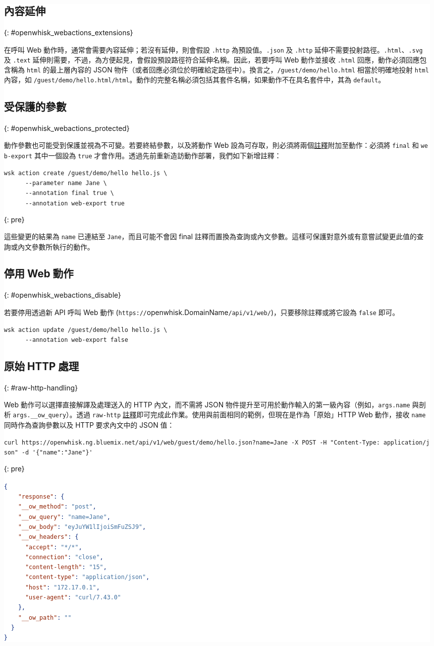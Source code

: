 
## 內容延伸
{: #openwhisk_webactions_extensions}

在呼叫 Web 動作時，通常會需要內容延伸；若沒有延伸，則會假設 `.http` 為預設值。`.json` 及 `.http` 延伸不需要投射路徑。`.html`、`.svg` 及 `.text` 延伸則需要，不過，為方便起見，會假設預設路徑符合延伸名稱。因此，若要呼叫 Web 動作並接收 `.html` 回應，動作必須回應包含稱為 `html` 的最上層內容的 JSON 物件（或者回應必須位於明確給定路徑中）。換言之，`/guest/demo/hello.html` 相當於明確地投射 `html` 內容，如 `/guest/demo/hello.html/html`。動作的完整名稱必須包括其套件名稱，如果動作不在具名套件中，其為 `default`。


## 受保護的參數
{: #openwhisk_webactions_protected}

動作參數也可能受到保護並視為不可變。若要終結參數，以及將動作 Web 設為可存取，則必須將兩個[註釋](openwhisk_annotations.html)附加至動作：必須將 `final` 和 `web-export` 其中一個設為 `true` 才會作用。透過先前重新造訪動作部署，我們如下新增註釋：

```
wsk action create /guest/demo/hello hello.js \
      --parameter name Jane \
      --annotation final true \
      --annotation web-export true
```
{: pre}

這些變更的結果為 `name` 已連結至 `Jane`，而且可能不會因 final 註釋而置換為查詢或內文參數。這樣可保護對意外或有意嘗試變更此值的查詢或內文參數所執行的動作。 

## 停用 Web 動作
{: #openwhisk_webactions_disable}

若要停用透過新 API 呼叫 Web 動作 (`https://`openwhisk.<span class="keyword" data-hd-keyref="DomainName">DomainName</span>`/api/v1/web/`)，只要移除註釋或將它設為 `false` 即可。

```
wsk action update /guest/demo/hello hello.js \
      --annotation web-export false
```

## 原始 HTTP 處理
{: #raw-http-handling}

Web 動作可以選擇直接解譯及處理送入的 HTTP 內文，而不需將 JSON 物件提升至可用於動作輸入的第一級內容（例如，`args.name` 與剖析 `args.__ow_query`）。透過 `raw-http` [註釋](openwhisk_annotations.html)即可完成此作業。使用與前面相同的範例，但現在是作為「原始」HTTP Web 動作，接收 `name` 同時作為查詢參數以及 HTTP 要求內文中的 JSON 值：
```
curl https://openwhisk.ng.bluemix.net/api/v1/web/guest/demo/hello.json?name=Jane -X POST -H "Content-Type: application/json" -d '{"name":"Jane"}'
```
{: pre}
```json
{
    "response": {
    "__ow_method": "post",
    "__ow_query": "name=Jane",
    "__ow_body": "eyJuYW1lIjoiSmFuZSJ9",
    "__ow_headers": {
      "accept": "*/*",
      "connection": "close",
      "content-length": "15",
      "content-type": "application/json",
      "host": "172.17.0.1",
      "user-agent": "curl/7.43.0"      
    },
    "__ow_path": ""
  }
}
```
